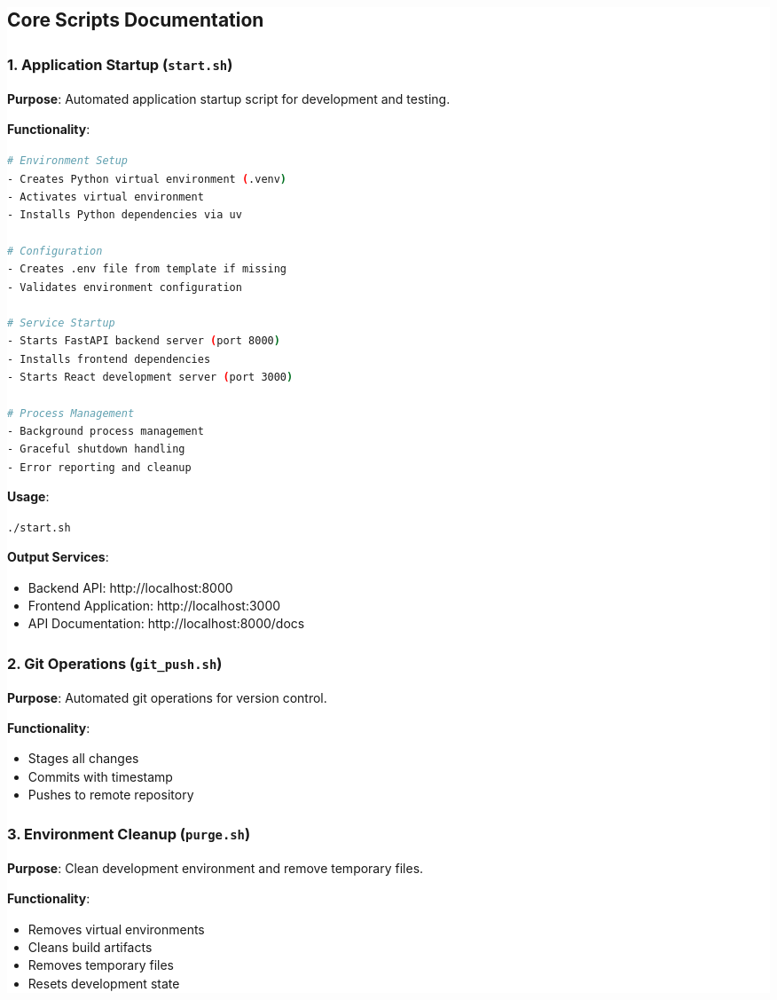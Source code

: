 ## Core Scripts Documentation

### 1. Application Startup (`start.sh`)

**Purpose**: Automated application startup script for development and testing.

**Functionality**:
```bash
# Environment Setup
- Creates Python virtual environment (.venv)
- Activates virtual environment
- Installs Python dependencies via uv

# Configuration
- Creates .env file from template if missing
- Validates environment configuration

# Service Startup
- Starts FastAPI backend server (port 8000)
- Installs frontend dependencies
- Starts React development server (port 3000)

# Process Management
- Background process management
- Graceful shutdown handling
- Error reporting and cleanup
```

**Usage**:
```bash
./start.sh
```

**Output Services**:
- Backend API: http://localhost:8000
- Frontend Application: http://localhost:3000
- API Documentation: http://localhost:8000/docs

### 2. Git Operations (`git_push.sh`)

**Purpose**: Automated git operations for version control.

**Functionality**:
- Stages all changes
- Commits with timestamp
- Pushes to remote repository

### 3. Environment Cleanup (`purge.sh`)

**Purpose**: Clean development environment and remove temporary files.

**Functionality**:
- Removes virtual environments
- Cleans build artifacts
- Removes temporary files
- Resets development state
